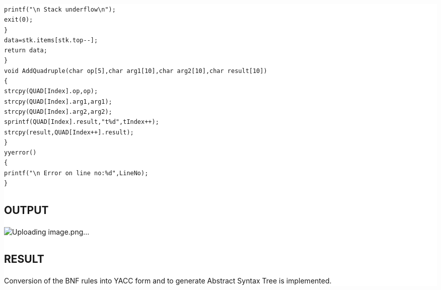 ```
printf("\n Stack underflow\n");
exit(0);
}
data=stk.items[stk.top--];
return data;
}
void AddQuadruple(char op[5],char arg1[10],char arg2[10],char result[10])
{
strcpy(QUAD[Index].op,op);
strcpy(QUAD[Index].arg1,arg1);
strcpy(QUAD[Index].arg2,arg2);
sprintf(QUAD[Index].result,"t%d",tIndex++);
strcpy(result,QUAD[Index++].result);
}
yyerror()
{
printf("\n Error on line no:%d",LineNo);
}
```

## OUTPUT 
![Uploading image.png…]()

## RESULT
Conversion of  the BNF rules into YACC form and to generate Abstract Syntax Tree is implemented.
